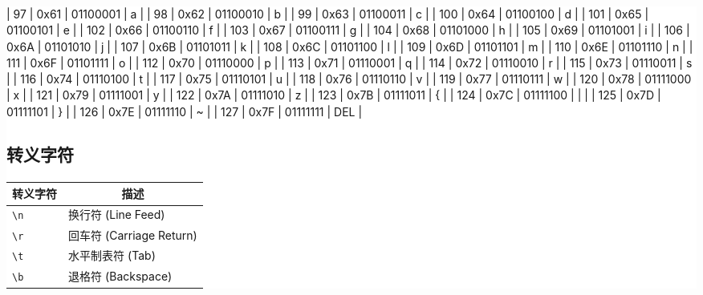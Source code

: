 | 97     | 0x61     | 01100001    | a    |
| 98     | 0x62     | 01100010    | b    |
| 99     | 0x63     | 01100011    | c    |
| 100    | 0x64     | 01100100    | d    |
| 101    | 0x65     | 01100101    | e    |
| 102    | 0x66     | 01100110    | f    |
| 103    | 0x67     | 01100111    | g    |
| 104    | 0x68     | 01101000    | h    |
| 105    | 0x69     | 01101001    | i    |
| 106    | 0x6A     | 01101010    | j    |
| 107    | 0x6B     | 01101011    | k    |
| 108    | 0x6C     | 01101100    | l    |
| 109    | 0x6D     | 01101101    | m    |
| 110    | 0x6E     | 01101110    | n    |
| 111    | 0x6F     | 01101111    | o    |
| 112    | 0x70     | 01110000    | p    |
| 113    | 0x71     | 01110001    | q    |
| 114    | 0x72     | 01110010    | r    |
| 115    | 0x73     | 01110011    | s    |
| 116    | 0x74     | 01110100    | t    |
| 117    | 0x75     | 01110101    | u    |
| 118    | 0x76     | 01110110    | v    |
| 119    | 0x77     | 01110111    | w    |
| 120    | 0x78     | 01111000    | x    |
| 121    | 0x79     | 01111001    | y    |
| 122    | 0x7A     | 01111010    | z    |
| 123    | 0x7B     | 01111011    | {    |
| 124    | 0x7C     | 01111100    | \|   |
| 125    | 0x7D     | 01111101    | }    |
| 126    | 0x7E     | 01111110    | ~    |
| 127    | 0x7F     | 01111111    | DEL  |
## 转义字符
| 转义字符 | 描述           |
|----------|----------------|
| `\n`     | 换行符 (Line Feed) |
| `\r`     | 回车符 (Carriage Return) |
| `\t`     | 水平制表符 (Tab) |
| `\b`     | 退格符 (Backspace) |